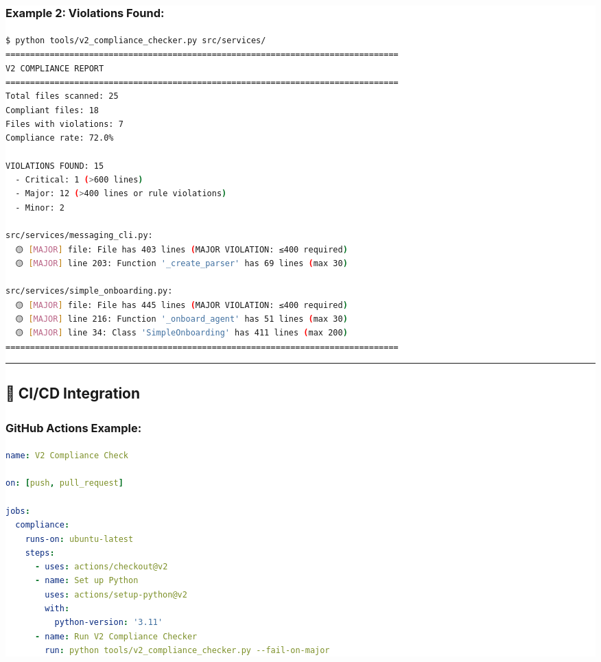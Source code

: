 ### **Example 2: Violations Found**:

```bash
$ python tools/v2_compliance_checker.py src/services/
================================================================================
V2 COMPLIANCE REPORT
================================================================================
Total files scanned: 25
Compliant files: 18
Files with violations: 7
Compliance rate: 72.0%

VIOLATIONS FOUND: 15
  - Critical: 1 (>600 lines)
  - Major: 12 (>400 lines or rule violations)
  - Minor: 2

src/services/messaging_cli.py:
  🟡 [MAJOR] file: File has 403 lines (MAJOR VIOLATION: ≤400 required)
  🟡 [MAJOR] line 203: Function '_create_parser' has 69 lines (max 30)

src/services/simple_onboarding.py:
  🟡 [MAJOR] file: File has 445 lines (MAJOR VIOLATION: ≤400 required)
  🟡 [MAJOR] line 216: Function '_onboard_agent' has 51 lines (max 30)
  🟡 [MAJOR] line 34: Class 'SimpleOnboarding' has 411 lines (max 200)
================================================================================
```

---

## 🚦 **CI/CD Integration**

### **GitHub Actions Example**:

```yaml
name: V2 Compliance Check

on: [push, pull_request]

jobs:
  compliance:
    runs-on: ubuntu-latest
    steps:
      - uses: actions/checkout@v2
      - name: Set up Python
        uses: actions/setup-python@v2
        with:
          python-version: '3.11'
      - name: Run V2 Compliance Checker
        run: python tools/v2_compliance_checker.py --fail-on-major
```
